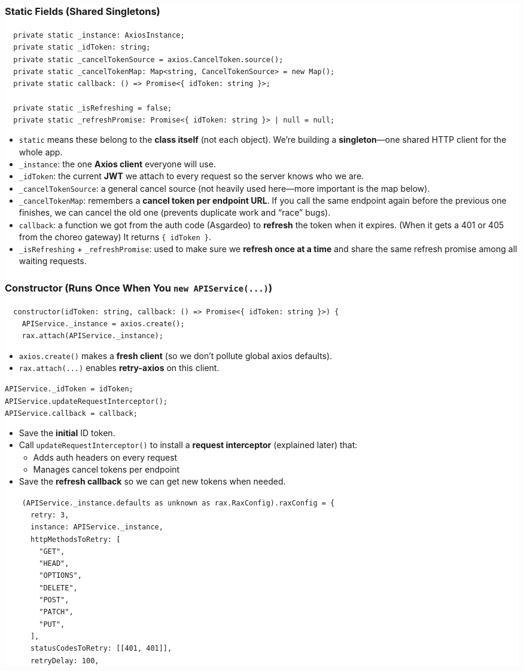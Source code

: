 ### Static Fields (Shared Singletons)

```tsx
  private static _instance: AxiosInstance;
  private static _idToken: string;
  private static _cancelTokenSource = axios.CancelToken.source();
  private static _cancelTokenMap: Map<string, CancelTokenSource> = new Map();
  private static callback: () => Promise<{ idToken: string }>;

  private static _isRefreshing = false;
  private static _refreshPromise: Promise<{ idToken: string }> | null = null;
```

- `static` means these belong to the **class itself** (not each object). We’re building a **singleton**—one shared HTTP client for the whole app.
- `_instance`: the one **Axios client** everyone will use.
- `_idToken`: the current **JWT** we attach to every request so the server knows who we are.
- `_cancelTokenSource`: a general cancel source (not heavily used here—more important is the map below).
- `_cancelTokenMap`: remembers a **cancel token per endpoint URL**. If you call the same endpoint again before the previous one finishes, we can cancel the old one (prevents duplicate work and “race” bugs).
- `callback`: a function we got from the auth code (Asgardeo) to **refresh** the token when it expires. (When it gets a 401 or 405 from the choreo gateway) It returns `{ idToken }`.
- `_isRefreshing` + `_refreshPromise`: used to make sure we **refresh once at a time** and share the same refresh promise among all waiting requests.

### Constructor (Runs Once When You `new APIService(...)`)

```tsx
  constructor(idToken: string, callback: () => Promise<{ idToken: string }>) {
    APIService._instance = axios.create();
    rax.attach(APIService._instance);
```

- `axios.create()` makes a **fresh client** (so we don’t pollute global axios defaults).
- `rax.attach(...)` enables **retry-axios** on this client.

```tsx
APIService._idToken = idToken;
APIService.updateRequestInterceptor();
APIService.callback = callback;
```

- Save the **initial** ID token.
- Call `updateRequestInterceptor()` to install a **request interceptor** (explained later) that:
  - Adds auth headers on every request
  - Manages cancel tokens per endpoint
- Save the **refresh callback** so we can get new tokens when needed.

```tsx
    (APIService._instance.defaults as unknown as rax.RaxConfig).raxConfig = {
      retry: 3,
      instance: APIService._instance,
      httpMethodsToRetry: [
        "GET",
        "HEAD",
        "OPTIONS",
        "DELETE",
        "POST",
        "PATCH",
        "PUT",
      ],
      statusCodesToRetry: [[401, 401]],
      retryDelay: 100,
```
